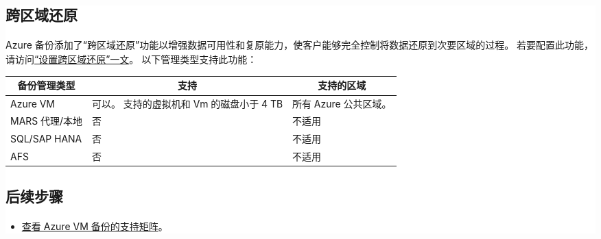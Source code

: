 ## <a name="cross-region-restore"></a>跨区域还原

Azure 备份添加了“跨区域还原”功能以增强数据可用性和复原能力，使客户能够完全控制将数据还原到次要区域的过程。 若要配置此功能，请访问[“设置跨区域还原”一文](backup-create-rs-vault.md#set-cross-region-restore)。 以下管理类型支持此功能：

| 备份管理类型 | 支持                                                    | 支持的区域 |
| ---------------------- | ------------------------------------------------------------ | ----------------- |
| Azure VM               | 可以。   支持的虚拟机和 Vm 的磁盘小于 4 TB | 所有 Azure 公共区域。  |
| MARS 代理/本地 | 否                                                           | 不适用               |
| SQL/SAP HANA          | 否                                                           | 不适用               |
| AFS                    | 否                                                           | 不适用               |

## <a name="next-steps"></a>后续步骤

- [查看 Azure VM 备份的支持矩阵](backup-support-matrix-iaas.md)。

[green]: ./media/backup-support-matrix/green.png
[yellow]: ./media/backup-support-matrix/yellow.png
[red]: ./media/backup-support-matrix/red.png
